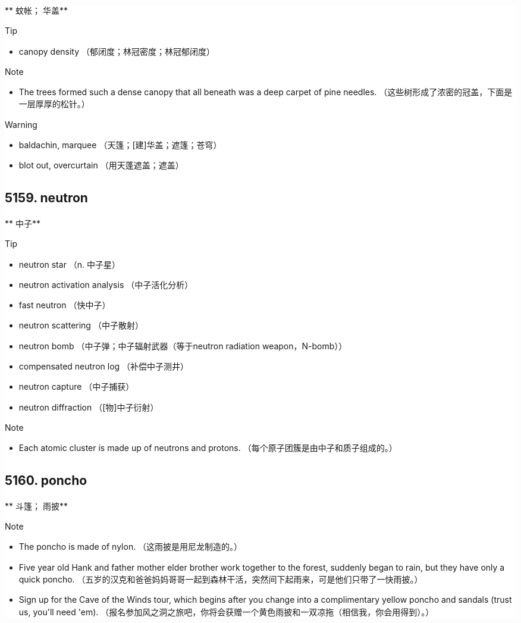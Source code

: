 ** 蚊帐； 华盖**

> [!TIP]
>
> - canopy density （郁闭度；林冠密度；林冠郁闭度）
>

> [!NOTE]
>
> - The trees formed such a dense canopy that all beneath was a deep carpet of pine needles. （这些树形成了浓密的冠盖，下面是一层厚厚的松针。）
>

> [!WARNING]
>
> - baldachin, marquee （天篷；[建]华盖；遮篷；苍穹）
>
> - blot out, overcurtain （用天蓬遮盖；遮盖）
>

## 5159. neutron

** 中子**

> [!TIP]
>
> - neutron star （n. 中子星）
>
> - neutron activation analysis （中子活化分析）
>
> - fast neutron （快中子）
>
> - neutron scattering （中子散射）
>
> - neutron bomb （中子弹；中子辐射武器（等于neutron radiation weapon，N-bomb））
>
> - compensated neutron log （补偿中子测井）
>
> - neutron capture （中子捕获）
>
> - neutron diffraction （[物]中子衍射）
>

> [!NOTE]
>
> - Each atomic cluster is made up of neutrons and protons. （每个原子团簇是由中子和质子组成的。）
>

## 5160. poncho

** 斗篷；  雨披**

> [!NOTE]
>
> - The poncho is made of nylon. （这雨披是用尼龙制造的。）
>
> - Five year old Hank and father mother elder brother work together to the forest, suddenly began to rain, but they have only a quick poncho. （五岁的汉克和爸爸妈妈哥哥一起到森林干活，突然间下起雨来，可是他们只带了一快雨披。）
>
> - Sign up for the Cave of the Winds tour, which begins after you change into a complimentary yellow poncho and sandals (trust us, you'll need 'em). （报名参加风之洞之旅吧，你将会获赠一个黄色雨披和一双凉拖（相信我，你会用得到）。）
>
